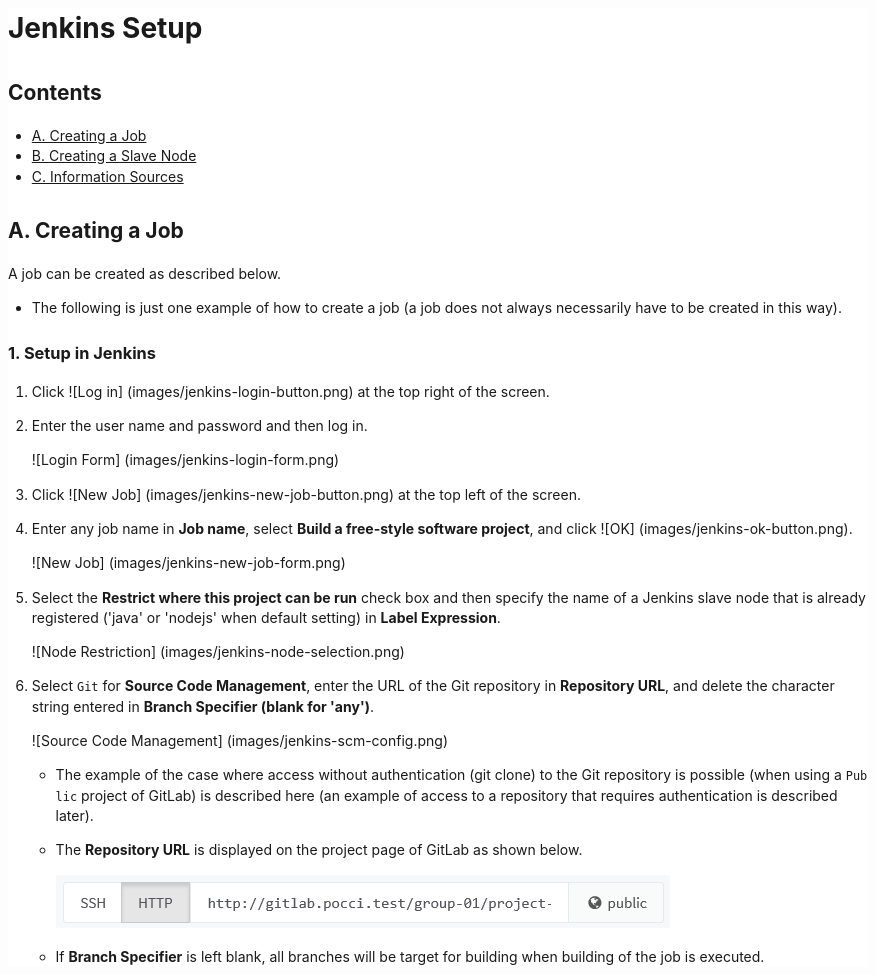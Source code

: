 Jenkins Setup
==============

Contents
----
*   [A. Creating a Job](#a-)
*   [B. Creating a Slave Node](#b-)
*   [C. Information Sources](#c-)


A. Creating a Job
------------------
A job can be created as described below.
* The following is just one example of how to create a job (a job does not always necessarily have to be created in this way). 

### 1. Setup in Jenkins
1.  Click ![Log in] (images/jenkins-login-button.png) at the top right of the screen.
2.  Enter the user name and password and then log in.

    ![Login Form] (images/jenkins-login-form.png)

3.  Click ![New Job] (images/jenkins-new-job-button.png) at the top left of the screen.
4.  Enter any job name in **Job name**, select **Build a free-style software project**,
    and click ![OK] (images/jenkins-ok-button.png).

    ![New Job] (images/jenkins-new-job-form.png)

5.  Select the **Restrict where this project can be run** check box and then
    specify the name of a Jenkins slave node that is already registered
    ('java' or 'nodejs' when default setting) in **Label Expression**.

    ![Node Restriction] (images/jenkins-node-selection.png)

6.  Select `Git` for **Source Code Management**,
    enter the URL of the Git repository in **Repository URL**,
    and delete the character string entered in **Branch Specifier (blank for 'any')**.

    ![Source Code Management] (images/jenkins-scm-config.png)

    *   The example of the case where access without authentication (git clone) to the Git repository is possible
        (when using a `Public` project of GitLab) is described here (an example of access to a 
        repository that requires authentication is described later).
    *   The **Repository URL** is displayed on the 
        project page of GitLab as shown below.

        ![GitLab URL Check](images/gitlab-09.png)

    *   If **Branch Specifier** is left blank, all branches will be target for building when building of the job is executed.
